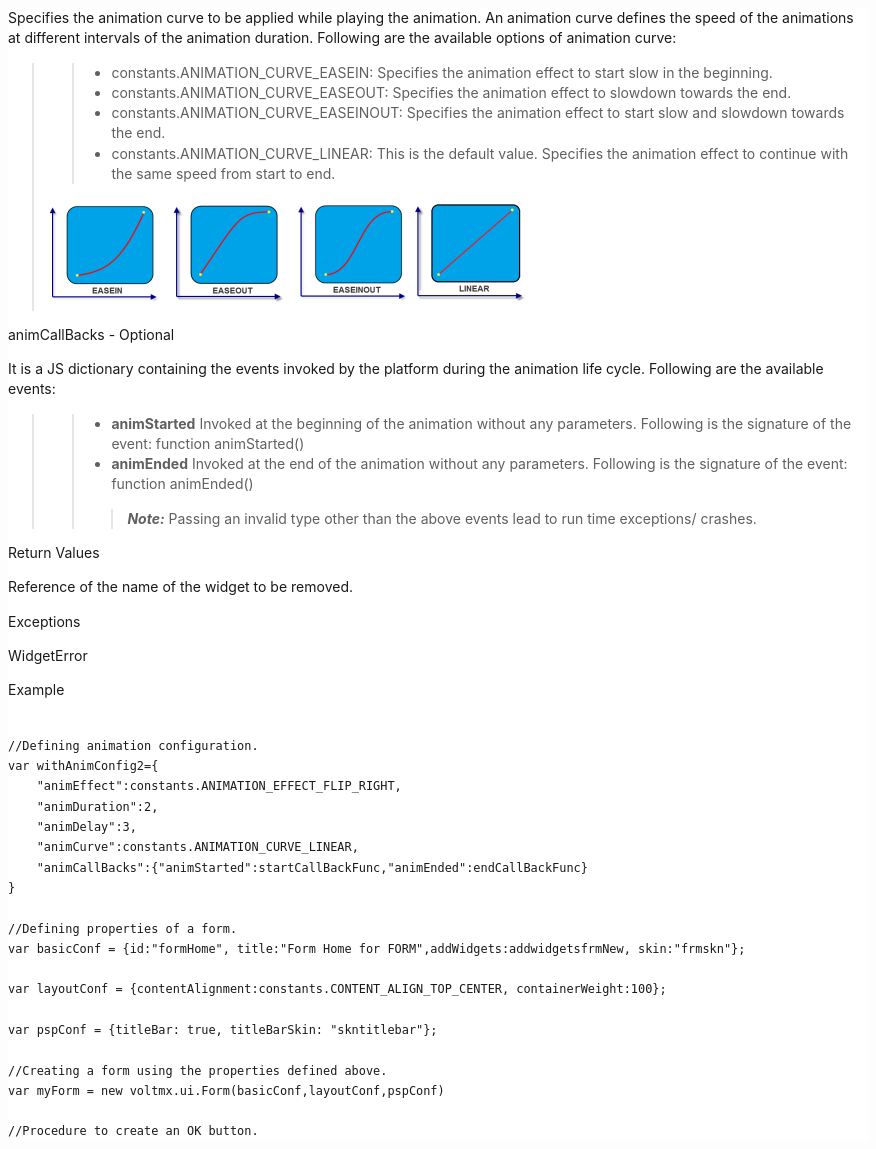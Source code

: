 Specifies the animation curve to be applied while playing the animation. An animation curve defines the speed of the animations at different intervals of the animation duration. Following are the available options of animation curve:

> > *   constants.ANIMATION\_CURVE\_EASEIN: Specifies the animation effect to start slow in the beginning.
> > *   constants.ANIMATION\_CURVE\_EASEOUT: Specifies the animation effect to slowdown towards the end.
> > *   constants.ANIMATION\_CURVE\_EASEINOUT: Specifies the animation effect to start slow and slowdown towards the end.
> > *   constants.ANIMATION\_CURVE\_LINEAR: This is the default value. Specifies the animation effect to continue with the same speed from start to end.
> 
> ![](Resources/Images/bezier_479x107.png)

animCallBacks - Optional

It is a JS dictionary containing the events invoked by the platform during the animation life cycle. Following are the available events:

> > *   **animStarted** Invoked at the beginning of the animation without any parameters. Following is the signature of the event: function animStarted()
> > *   **animEnded** Invoked at the end of the animation without any parameters. Following is the signature of the event: function animEnded()
> > 
> > > **_Note:_** Passing an invalid type other than the above events lead to run time exceptions/ crashes.

Return Values

Reference of the name of the widget to be removed.

Exceptions

WidgetError

Example

```

//Defining animation configuration.
var withAnimConfig2={
	"animEffect":constants.ANIMATION_EFFECT_FLIP_RIGHT,
	"animDuration":2,
	"animDelay":3,
	"animCurve":constants.ANIMATION_CURVE_LINEAR,
	"animCallBacks":{"animStarted":startCallBackFunc,"animEnded":endCallBackFunc}
}

//Defining properties of a form.
var basicConf = {id:"formHome", title:"Form Home for FORM",addWidgets:addwidgetsfrmNew, skin:"frmskn"};

var layoutConf = {contentAlignment:constants.CONTENT_ALIGN_TOP_CENTER, containerWeight:100};

var pspConf = {titleBar: true, titleBarSkin: "skntitlebar"};

//Creating a form using the properties defined above.
var myForm = new voltmx.ui.Form(basicConf,layoutConf,pspConf)

//Procedure to create an OK button.
```